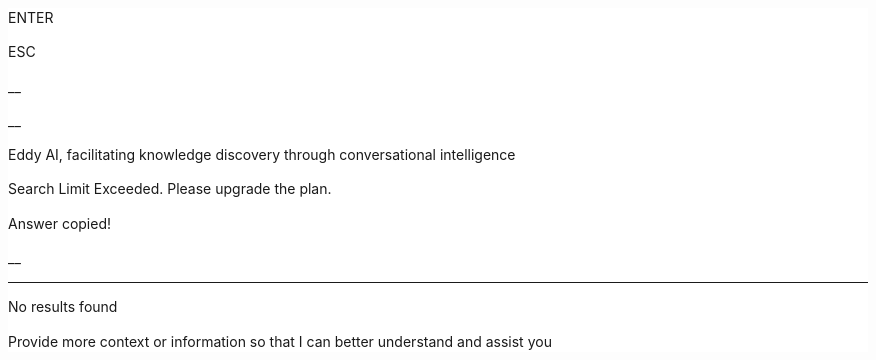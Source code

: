 
ENTER

ESC

 __

__

Eddy AI, facilitating knowledge discovery through conversational intelligence

Search Limit Exceeded. Please upgrade the plan.

Answer copied\!

__

__ __

No results found

Provide more context or information so that I can better understand and assist you
